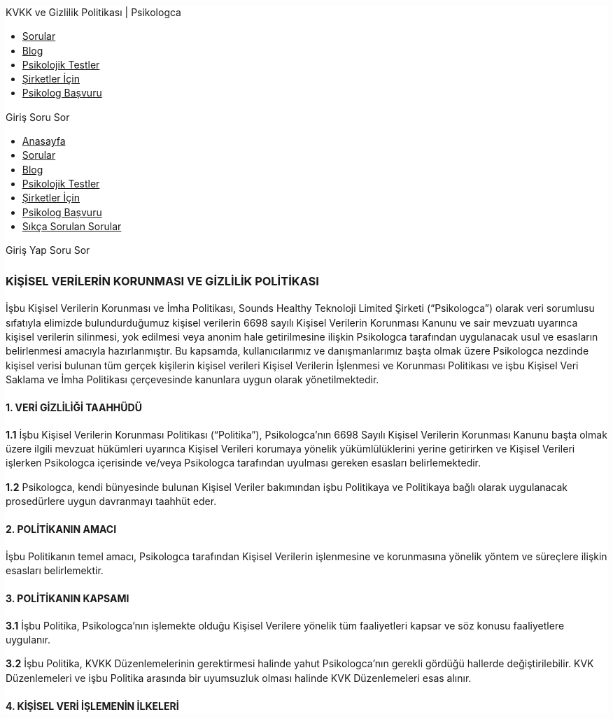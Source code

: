 KVKK ve Gizlilik Politikası | Psikologca

* [Sorular](/sorular)
* [Blog](/blog)
* [Psikolojik Testler](/psikolojik-testler)
* [Şirketler İçin](/sirketler-icin)
* [Psikolog Bașvuru](/psikolog-kayit)

Giriş Soru Sor

* [Anasayfa](/)
* [Sorular](/sorular)
* [Blog](/blog)
* [Psikolojik Testler](/psikolojik-testler)
* [Şirketler İçin](/sirketler-icin)
* [Psikolog Bașvuru](/psikolog-kayit)
* [Sıkça Sorulan Sorular](/SSS)

Giriş Yap Soru Sor

### KİŞİSEL VERİLERİN KORUNMASI VE GİZLİLİK POLİTİKASI

İşbu Kişisel Verilerin Korunması ve İmha Politikası, Sounds Healthy Teknoloji Limited Şirketi (“Psikologca”) olarak veri sorumlusu sıfatıyla elimizde bulundurduğumuz kişisel verilerin 6698 sayılı Kişisel Verilerin Korunması Kanunu ve sair mevzuatı uyarınca kişisel verilerin silinmesi, yok edilmesi veya anonim hale getirilmesine ilişkin Psikologca tarafından uygulanacak usul ve esasların belirlenmesi amacıyla hazırlanmıştır. Bu kapsamda, kullanıcılarımız ve danışmanlarımız başta olmak üzere Psikologca nezdinde kişisel verisi bulunan tüm gerçek kişilerin kişisel verileri Kişisel Verilerin İşlenmesi ve Korunması Politikası ve işbu Kişisel Veri Saklama ve İmha Politikası çerçevesinde kanunlara uygun olarak yönetilmektedir.

#### 1. VERİ GİZLİLİĞİ TAAHHÜDÜ

**1.1** İşbu Kişisel Verilerin Korunması Politikası (“Politika”), Psikologca’nın 6698 Sayılı Kişisel Verilerin Korunması Kanunu başta olmak üzere ilgili mevzuat hükümleri uyarınca Kişisel Verileri korumaya yönelik yükümlülüklerini yerine getirirken ve Kişisel Verileri işlerken Psikologca içerisinde ve/veya Psikologca tarafından uyulması gereken esasları belirlemektedir.

**1.2** Psikologca, kendi bünyesinde bulunan Kişisel Veriler bakımından işbu Politikaya ve Politikaya bağlı olarak uygulanacak prosedürlere uygun davranmayı taahhüt eder.

#### 2. POLİTİKANIN AMACI

İşbu Politikanın temel amacı, Psikologca tarafından Kişisel Verilerin işlenmesine ve korunmasına yönelik yöntem ve süreçlere ilişkin esasları belirlemektir.

#### 3. POLİTİKANIN KAPSAMI

**3.1** İşbu Politika, Psikologca’nın işlemekte olduğu Kişisel Verilere yönelik tüm faaliyetleri kapsar ve söz konusu faaliyetlere uygulanır.

**3.2** İşbu Politika, KVKK Düzenlemelerinin gerektirmesi halinde yahut Psikologca’nın gerekli gördüğü hallerde değiştirilebilir. KVK Düzenlemeleri ve işbu Politika arasında bir uyumsuzluk olması halinde KVK Düzenlemeleri esas alınır.

#### 4. KİŞİSEL VERİ İŞLEMENİN İLKELERİ
